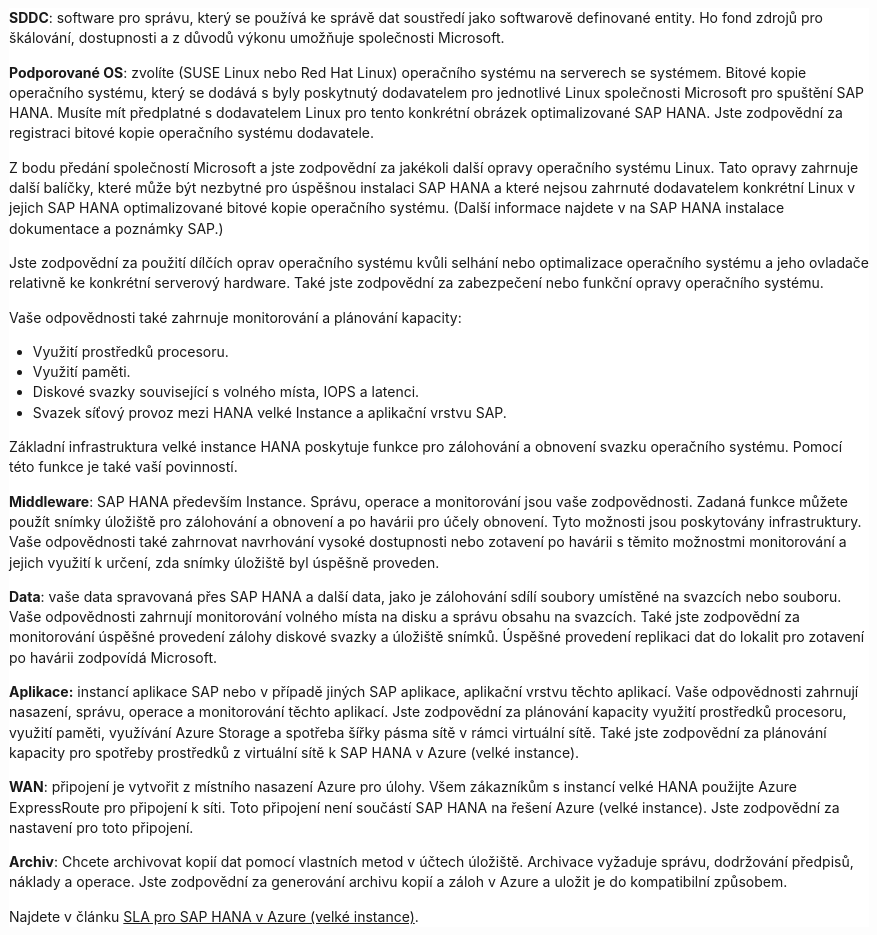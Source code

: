 **SDDC**: software pro správu, který se používá ke správě dat soustředí jako softwarově definované entity. Ho fond zdrojů pro škálování, dostupnosti a z důvodů výkonu umožňuje společnosti Microsoft.

**Podporované OS**: zvolíte (SUSE Linux nebo Red Hat Linux) operačního systému na serverech se systémem. Bitové kopie operačního systému, který se dodává s byly poskytnutý dodavatelem pro jednotlivé Linux společnosti Microsoft pro spuštění SAP HANA. Musíte mít předplatné s dodavatelem Linux pro tento konkrétní obrázek optimalizované SAP HANA. Jste zodpovědní za registraci bitové kopie operačního systému dodavatele. 

Z bodu předání společností Microsoft a jste zodpovědní za jakékoli další opravy operačního systému Linux. Tato opravy zahrnuje další balíčky, které může být nezbytné pro úspěšnou instalaci SAP HANA a které nejsou zahrnuté dodavatelem konkrétní Linux v jejich SAP HANA optimalizované bitové kopie operačního systému. (Další informace najdete v na SAP HANA instalace dokumentace a poznámky SAP.) 

Jste zodpovědní za použití dílčích oprav operačního systému kvůli selhání nebo optimalizace operačního systému a jeho ovladače relativně ke konkrétní serverový hardware. Také jste zodpovědní za zabezpečení nebo funkční opravy operačního systému. 

Vaše odpovědnosti také zahrnuje monitorování a plánování kapacity:

- Využití prostředků procesoru.
- Využití paměti.
- Diskové svazky související s volného místa, IOPS a latenci.
- Svazek síťový provoz mezi HANA velké Instance a aplikační vrstvu SAP.

Základní infrastruktura velké instance HANA poskytuje funkce pro zálohování a obnovení svazku operačního systému. Pomocí této funkce je také vaší povinností.

**Middleware**: SAP HANA především Instance. Správu, operace a monitorování jsou vaše zodpovědnosti. Zadaná funkce můžete použít snímky úložiště pro zálohování a obnovení a po havárii pro účely obnovení. Tyto možnosti jsou poskytovány infrastruktury. Vaše odpovědnosti také zahrnovat navrhování vysoké dostupnosti nebo zotavení po havárii s těmito možnostmi monitorování a jejich využití k určení, zda snímky úložiště byl úspěšně proveden.

**Data**: vaše data spravovaná přes SAP HANA a další data, jako je zálohování sdílí soubory umístěné na svazcích nebo souboru. Vaše odpovědnosti zahrnují monitorování volného místa na disku a správu obsahu na svazcích. Také jste zodpovědní za monitorování úspěšné provedení zálohy diskové svazky a úložiště snímků. Úspěšné provedení replikaci dat do lokalit pro zotavení po havárii zodpovídá Microsoft.

**Aplikace:** instancí aplikace SAP nebo v případě jiných SAP aplikace, aplikační vrstvu těchto aplikací. Vaše odpovědnosti zahrnují nasazení, správu, operace a monitorování těchto aplikací. Jste zodpovědní za plánování kapacity využití prostředků procesoru, využití paměti, využívání Azure Storage a spotřeba šířky pásma sítě v rámci virtuální sítě. Také jste zodpovědní za plánování kapacity pro spotřeby prostředků z virtuální sítě k SAP HANA v Azure (velké instance).

**WAN**: připojení je vytvořit z místního nasazení Azure pro úlohy. Všem zákazníkům s instancí velké HANA použijte Azure ExpressRoute pro připojení k síti. Toto připojení není součástí SAP HANA na řešení Azure (velké instance). Jste zodpovědní za nastavení pro toto připojení.

**Archiv**: Chcete archivovat kopií dat pomocí vlastních metod v účtech úložiště. Archivace vyžaduje správu, dodržování předpisů, náklady a operace. Jste zodpovědní za generování archivu kopií a záloh v Azure a uložit je do kompatibilní způsobem.

Najdete v článku [SLA pro SAP HANA v Azure (velké instance)](https://azure.microsoft.com/support/legal/sla/sap-hana-large/v1_0/).
